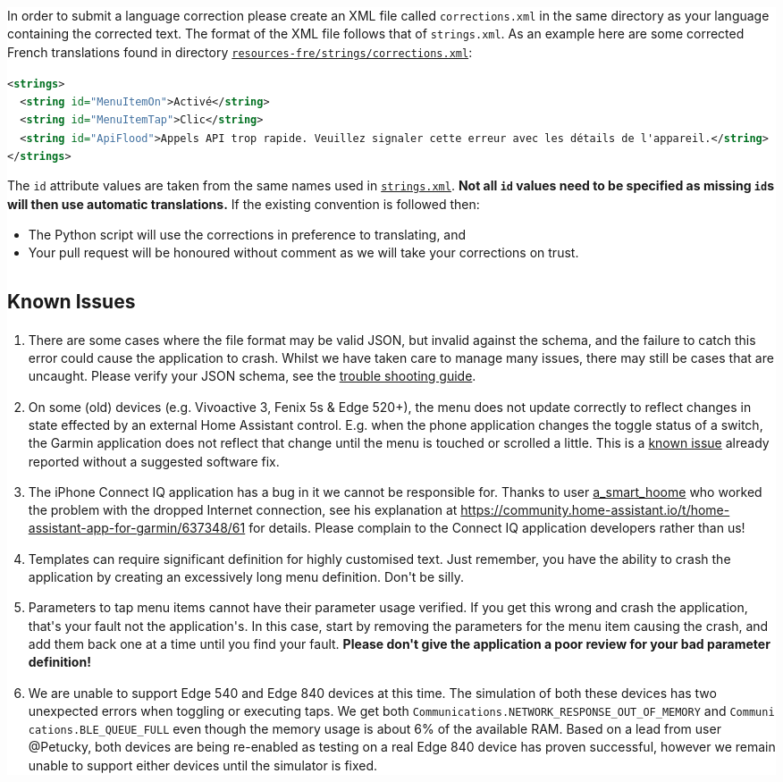 In order to submit a language correction please create an XML file called `corrections.xml` in the same directory as your language containing the corrected text. The format of the XML file follows that of `strings.xml`. As an example here are some corrected French translations found in directory [`resources-fre/strings/corrections.xml`](https://github.com/house-of-abbey/GarminHomeAssistant/tree/main/resources-fre/strings/corrections.xml):

```xml
<strings>
  <string id="MenuItemOn">Activé</string>
  <string id="MenuItemTap">Clic</string>
  <string id="ApiFlood">Appels API trop rapide. Veuillez signaler cette erreur avec les détails de l'appareil.</string>
</strings>
```

The `id` attribute values are taken from the same names used in [`strings.xml`](https://github.com/house-of-abbey/GarminHomeAssistant/blob/main/resources-fre/strings/strings.xml). **Not all `id` values need to be specified as missing `id`s will then use automatic translations.** If the existing convention is followed then:

* The Python script will use the corrections in preference to translating, and
* Your pull request will be honoured without comment as we will take your corrections on trust.

## Known Issues

1. There are some cases where the file format may be valid JSON, but invalid against the schema, and the failure to catch this error could cause the application to crash. Whilst we have taken care to manage many issues, there may still be cases that are uncaught. Please verify your JSON schema, see the [trouble shooting guide](TroubleShooting.md).

2. On some (old) devices (e.g. Vivoactive 3, Fenix 5s & Edge 520+), the menu does not update correctly to reflect changes in state effected by an external Home Assistant control. E.g. when the phone application changes the toggle status of a switch, the Garmin application does not reflect that change until the menu is touched or scrolled a little. This is a [known issue](https://forums.garmin.com/developer/connect-iq/i/bug-reports/menu2-doesn-t-allow-live-updates) already reported without a suggested software fix.

3. The iPhone Connect IQ application has a bug in it we cannot be responsible for. Thanks to user [a_smart_hoome](https://community.home-assistant.io/u/a_smart_hoome) who worked the problem with the dropped Internet connection, see his explanation at https://community.home-assistant.io/t/home-assistant-app-for-garmin/637348/61 for details. Please complain to the Connect IQ application developers rather than us!

4. Templates can require significant definition for highly customised text. Just remember, you have the ability to crash the application by creating an excessively long menu definition. Don't be silly.

5. Parameters to tap menu items cannot have their parameter usage verified. If you get this wrong and crash the application, that's your fault not the application's. In this case, start by removing the parameters for the menu item causing the crash, and add them back one at a time until you find your fault. **Please don't give the application a poor review for your bad parameter definition!**

6. We are unable to support Edge 540 and Edge 840 devices at this time. The simulation of both these devices has two unexpected errors when toggling or executing taps. We get both `Communications.NETWORK_RESPONSE_OUT_OF_MEMORY` and `Communications.BLE_QUEUE_FULL` even though the memory usage is about 6% of the available RAM. Based on a lead from user @Petucky, both devices are being re-enabled as testing on a real Edge 840 device has proven successful, however we remain unable to support either devices until the simulator is fixed.
